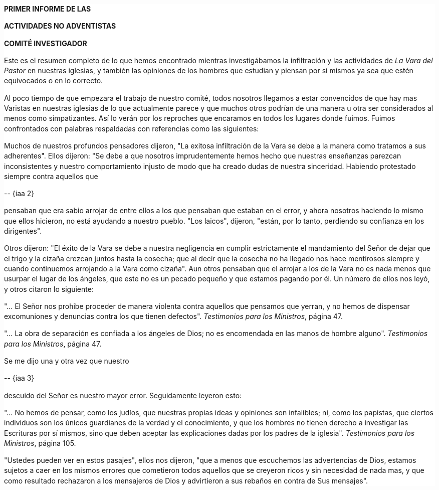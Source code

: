 **PRIMER INFORME DE LAS**

**ACTIVIDADES NO ADVENTISTAS**

**COMITÉ INVESTIGADOR**

 Este es el resumen completo de lo que hemos encontrado mientras investigábamos la infiltración y las actividades de _La Vara del Pastor_ en nuestras iglesias, y también las opiniones de los hombres que estudian y piensan por sí mismos ya sea que estén equivocados o en lo correcto.

 Al poco tiempo de que empezara el trabajo de nuestro comité, todos nosotros llegamos a estar convencidos de que hay mas Varistas en nuestras iglesias de lo que actualmente parece y que muchos otros podrían de una manera u otra ser considerados al menos como simpatizantes. Así lo verán por los reproches que encaramos en todos los lugares donde fuimos. Fuimos confrontados con palabras respaldadas con referencias como las siguientes:

 Muchos de nuestros profundos pensadores dijeron, "La exitosa infiltración de la Vara se debe a la manera como tratamos a sus adherentes". Ellos dijeron: "Se debe a que nosotros imprudentemente hemos hecho que nuestras enseñanzas parezcan inconsistentes y nuestro comportamiento injusto de modo que ha creado dudas de nuestra sinceridad. Habiendo protestado siempre contra aquellos que

 -- {iaa 2}   
  
  pensaban que era sabio arrojar de entre ellos a los que pensaban que estaban en el error, y ahora nosotros haciendo lo mismo que ellos hicieron, no está ayudando a nuestro pueblo. "Los laicos", dijeron, "están, por lo tanto, perdiendo su confianza en los dirigentes".

 Otros dijeron: "El éxito de la Vara se debe a nuestra negligencia en cumplir estrictamente el mandamiento del Señor de dejar que el trigo y la cizaña crezcan juntos hasta la cosecha; que al decir que la cosecha no ha llegado nos hace mentirosos siempre y cuando continuemos arrojando a la Vara como cizaña". Aun otros pensaban que el arrojar a los de la Vara no es nada menos que usurpar el lugar de los ángeles, que este no es un pecado pequeño y que estamos pagando por él. Un número de ellos nos leyó, y otros citaron lo siguiente:

 "… El Señor nos prohibe proceder de manera violenta contra aquellos que pensamos que yerran, y no hemos de dispensar excomuniones y denuncias contra los que tienen defectos". _Testimonios para los Ministros_, página 47.

 "… La obra de separación es confiada a los ángeles de Dios; no es encomendada en las manos de hombre alguno". _Testimonios para los Ministros_, página 47.

 Se me dijo una y otra vez que nuestro

 -- {iaa 3}   
  
  descuido del Señor es nuestro mayor error. Seguidamente leyeron esto:

 "… No hemos de pensar, como los judíos, que nuestras propias ideas y opiniones son infalibles; ni, como los papistas, que ciertos individuos son los únicos guardianes de la verdad y el conocimiento, y que los hombres no tienen derecho a investigar las Escrituras por sí mismos, sino que deben aceptar las explicaciones dadas por los padres de la iglesia". _Testimonios para los Ministros_, página 105.

 "Ustedes pueden ver en estos pasajes", ellos nos dijeron, "que a menos que escuchemos las advertencias de Dios, estamos sujetos a caer en los mismos errores que cometieron todos aquellos que se creyeron ricos y sin necesidad de nada mas, y que como resultado rechazaron a los mensajeros de Dios y advirtieron a sus rebaños en contra de Sus mensajes".
